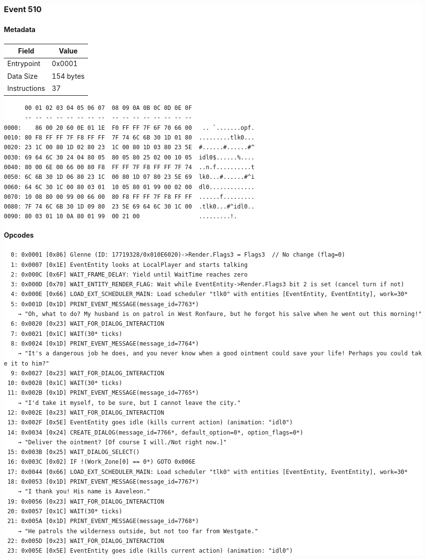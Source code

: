 ### Event 510

#### Metadata

| Field        | Value     |
|--------------|-----------|
| Entrypoint   | 0x0001    |
| Data Size    | 154 bytes |
| Instructions | 37        |

```
      00 01 02 03 04 05 06 07  08 09 0A 0B 0C 0D 0E 0F
      -- -- -- -- -- -- -- --  -- -- -- -- -- -- -- --
0000:    86 00 20 60 0E 01 1E  F0 FF FF 7F 6F 70 66 00   .. `.......opf.
0010: 80 F8 FF FF 7F F8 FF FF  7F 74 6C 6B 30 1D 01 80  .........tlk0...
0020: 23 1C 00 80 1D 02 80 23  1C 00 80 1D 03 80 23 5E  #......#......#^
0030: 69 64 6C 30 24 04 80 05  80 05 80 25 02 00 10 05  idl0$......%....
0040: 80 00 6E 00 66 00 80 F8  FF FF 7F F8 FF FF 7F 74  ..n.f..........t
0050: 6C 6B 30 1D 06 80 23 1C  00 80 1D 07 80 23 5E 69  lk0...#......#^i
0060: 64 6C 30 1C 00 80 03 01  10 05 80 01 99 00 02 00  dl0.............
0070: 10 08 80 00 99 00 66 00  80 F8 FF FF 7F F8 FF FF  ......f.........
0080: 7F 74 6C 6B 30 1D 09 80  23 5E 69 64 6C 30 1C 00  .tlk0...#^idl0..
0090: 80 03 01 10 0A 80 01 99  00 21 00                 .........!.     
```

#### Opcodes

```
  0: 0x0001 [0x86] Glenne (ID: 17719328/0x010E6020)->Render.Flags3 = Flags3  // No change (flag=0)
  1: 0x0007 [0x1E] EventEntity looks at LocalPlayer and starts talking
  2: 0x000C [0x6F] WAIT_FRAME_DELAY: Yield until WaitTime reaches zero
  3: 0x000D [0x70] WAIT_ENTITY_RENDER_FLAG: Wait while EventEntity->Render.Flags3 bit 2 is set (cancel turn if not)
  4: 0x000E [0x66] LOAD_EXT_SCHEDULER_MAIN: Load scheduler "tlk0" with entities [EventEntity, EventEntity], work=30*
  5: 0x001D [0x1D] PRINT_EVENT_MESSAGE(message_id=7763*)
    → "Oh, what to do? My husband is on patrol in West Ronfaure, but he forgot his salve when he went out this morning!"
  6: 0x0020 [0x23] WAIT_FOR_DIALOG_INTERACTION
  7: 0x0021 [0x1C] WAIT(30* ticks)
  8: 0x0024 [0x1D] PRINT_EVENT_MESSAGE(message_id=7764*)
    → "It's a dangerous job he does, and you never know when a good ointment could save your life! Perhaps you could take it to him?"
  9: 0x0027 [0x23] WAIT_FOR_DIALOG_INTERACTION
 10: 0x0028 [0x1C] WAIT(30* ticks)
 11: 0x002B [0x1D] PRINT_EVENT_MESSAGE(message_id=7765*)
    → "I'd take it myself, to be sure, but I cannot leave the city."
 12: 0x002E [0x23] WAIT_FOR_DIALOG_INTERACTION
 13: 0x002F [0x5E] EventEntity goes idle (kills current action) (animation: "idl0")
 14: 0x0034 [0x24] CREATE_DIALOG(message_id=7766*, default_option=0*, option_flags=0*)
    → "Deliver the ointment? [Of course I will./Not right now.]"
 15: 0x003B [0x25] WAIT_DIALOG_SELECT()
 16: 0x003C [0x02] IF !(Work_Zone[0] == 0*) GOTO 0x006E
 17: 0x0044 [0x66] LOAD_EXT_SCHEDULER_MAIN: Load scheduler "tlk0" with entities [EventEntity, EventEntity], work=30*
 18: 0x0053 [0x1D] PRINT_EVENT_MESSAGE(message_id=7767*)
    → "I thank you! His name is Aaveleon."
 19: 0x0056 [0x23] WAIT_FOR_DIALOG_INTERACTION
 20: 0x0057 [0x1C] WAIT(30* ticks)
 21: 0x005A [0x1D] PRINT_EVENT_MESSAGE(message_id=7768*)
    → "He patrols the wilderness outside, but not too far from Westgate."
 22: 0x005D [0x23] WAIT_FOR_DIALOG_INTERACTION
 23: 0x005E [0x5E] EventEntity goes idle (kills current action) (animation: "idl0")
```
